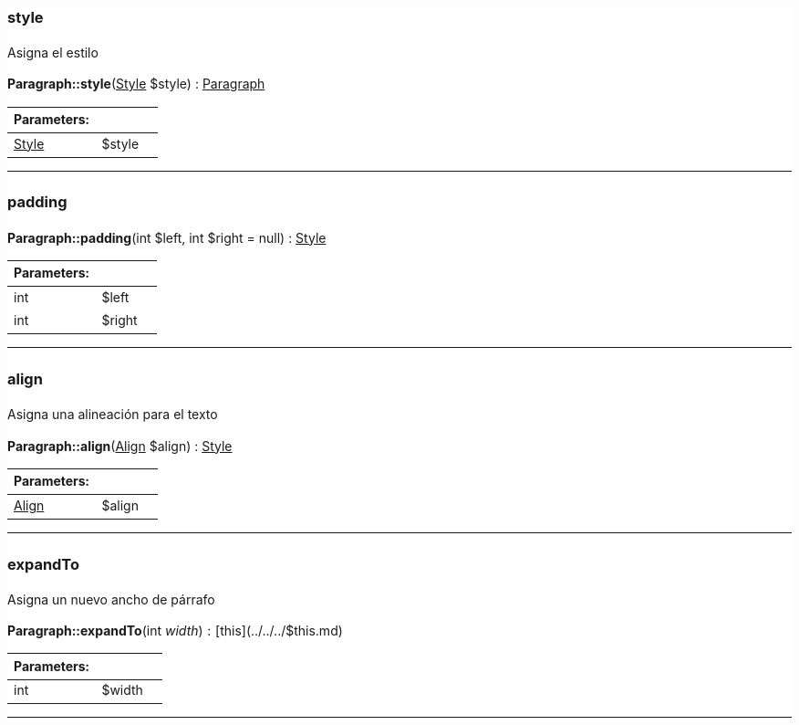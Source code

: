 ### style
Asigna el estilo


**Paragraph::style**([Style](../../../Style.md) $style) : [Paragraph](../../../Paragraph.md)


|Parameters: | | |
| --- | --- | --- |
|[Style](../../../Style.md) |$style |  |

---


### padding



**Paragraph::padding**(int $left, int $right = null) : [Style](../../../Style.md)


|Parameters: | | |
| --- | --- | --- |
|int |$left |  |
|int |$right |  |

---


### align
Asigna una alineación para el texto


**Paragraph::align**([Align](../../../Align.md) $align) : [Style](../../../Style.md)


|Parameters: | | |
| --- | --- | --- |
|[Align](../../../Align.md) |$align |  |

---


### expandTo
Asigna un nuevo ancho de párrafo


**Paragraph::expandTo**(int $width) : [$this](../../../$this.md)


|Parameters: | | |
| --- | --- | --- |
|int |$width |  |

---


